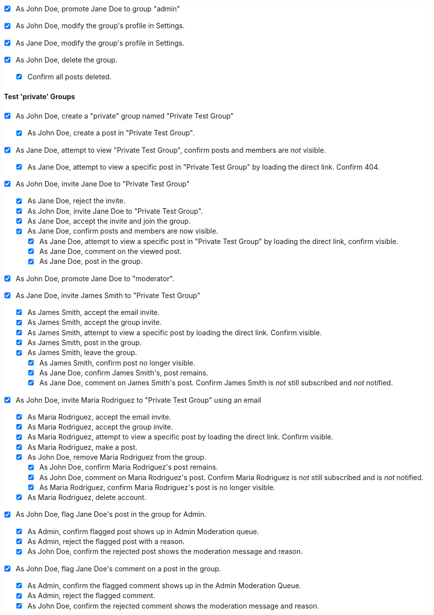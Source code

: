 - [x] As John Doe, promote Jane Doe to group "admin"

- [x] As John Doe, modify the group's profile in Settings.
- [x] As Jane Doe, modify the group's profile in Settings.
- [x] As John Doe, delete the group.
    - [x] Confirm all posts deleted.

#### Test 'private' Groups

- [x] As John Doe, create a "private" group named "Private Test Group"
    - [x] As John Doe, create a post in "Private Test Group".

- [x] As Jane Doe, attempt to view "Private Test Group", confirm posts and members are *not* visible.
    - [x] As Jane Doe, attempt to view a specific post in "Private Test Group" by loading the direct link.  Confirm 404.

- [x] As John Doe, invite Jane Doe to "Private Test Group"
    - [x] As Jane Doe, reject the invite.
    - [x] As John Doe, invite Jane Doe to "Private Test Group".
    - [x] As Jane Doe, accept the invite and join the group.
    - [x] As Jane Doe, confirm posts and members are now visible.
        - [x] As Jane Doe, attempt to view a specific post in "Private Test Group" by loading the direct link, confirm visible.
        - [x] As Jane Doe, comment on the viewed post.
        - [x] As Jane Doe, post in the group.

- [x] As John Doe, promote Jane Doe to "moderator".

- [x] As Jane Doe, invite James Smith to "Private Test Group"
    - [x] As James Smith, accept the email invite.
    - [x] As James Smith, accept the group invite.
    - [x] As James Smith, attempt to view a specific post by loading the direct link.  Confirm visible.
    - [x] As James Smith, post in the group.
    - [x] As James Smith, leave the group.
        - [x] As James Smith, confirm post no longer visible.
        - [x] As Jane Doe, confirm James Smith's, post remains.
        - [x] As Jane Doe, comment on James Smith's post.  Confirm James Smith is *not* still subscribed and *not* notified.

- [x] As John Doe, invite Maria Rodriguez to "Private Test Group" using an email
    - [x] As Maria Rodriguez, accept the email invite.
    - [x] As Maria Rodriguez, accept the group invite.
    - [x] As Maria Rodriguez, attempt to view a specific post by loading the direct link.  Confirm visible.
    - [x] As Maria Rodriguez, make a post.
    - [x] As John Doe, remove Maria Rodriguez from the group.
        - [x] As John Doe, confirm Maria Rodriguez's post remains.
        - [x] As John Doe, comment on Maria Rodriguez's post.  Confirm Maria Rodriguez is *not* still subscribed and is *not* notified.
        - [x] As Maria Rodriguez, confirm Maria Rodriguez's post is no longer visible.
    - [x] As Maria Rodriguez, delete account.

- [x] As John Doe, flag Jane Doe's post in the group for Admin.
    - [x] As Admin, confirm flagged post shows up in Admin Moderation queue.
    - [x] As Admin, reject the flagged post with a reason.
    - [x] As John Doe, confirm the rejected post shows the moderation message and reason.
- [x] As John Doe, flag Jane Doe's comment on a post in the group.
    - [x] As Admin, confirm the flagged comment shows up in the Admin Moderation Queue.
    - [x] As Admin, reject the flagged comment.
    - [x] As John Doe, confirm the rejected comment shows the moderation message and reason.
